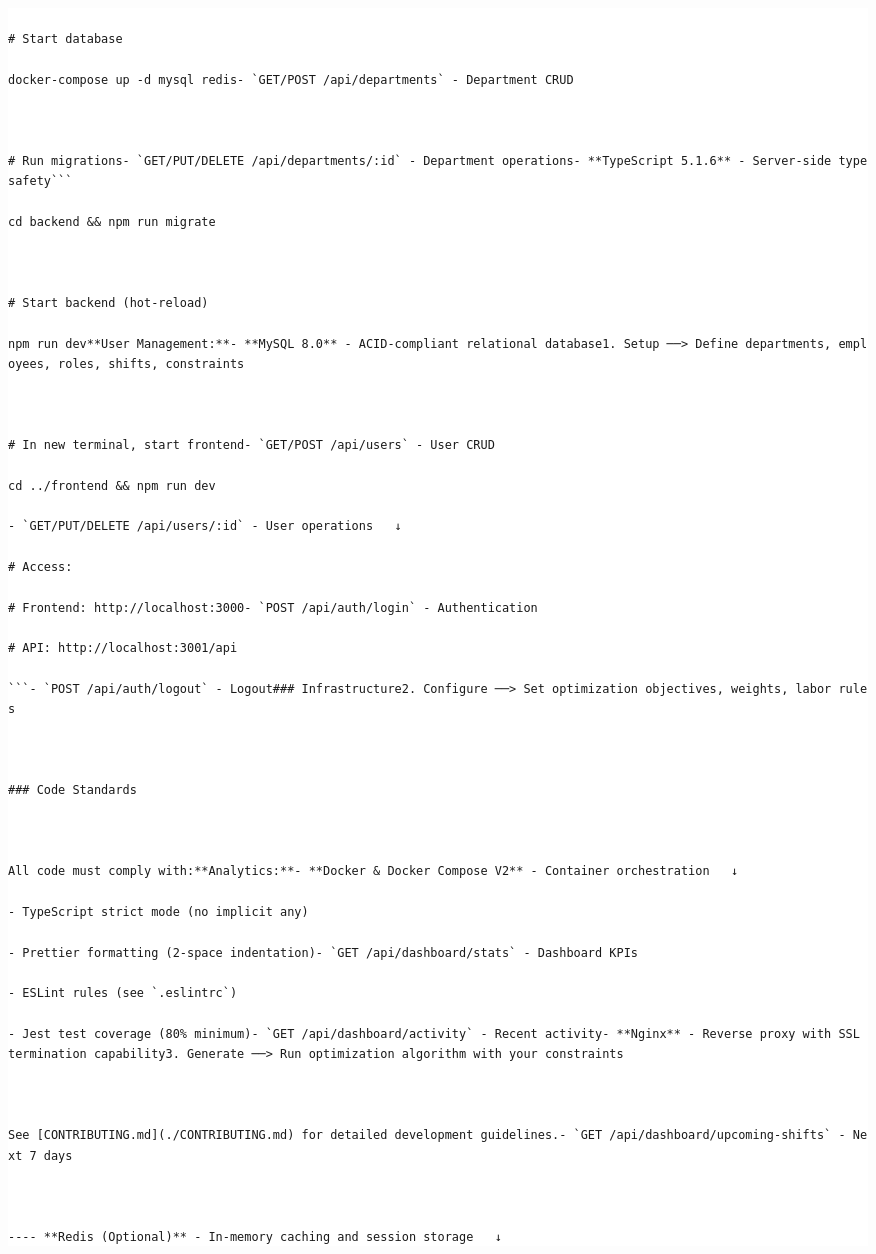 ```**Shift Management:**### Backend Layer

# Start database

docker-compose up -d mysql redis- `GET/POST /api/departments` - Department CRUD



# Run migrations- `GET/PUT/DELETE /api/departments/:id` - Department operations- **TypeScript 5.1.6** - Server-side type safety```

cd backend && npm run migrate



# Start backend (hot-reload)

npm run dev**User Management:**- **MySQL 8.0** - ACID-compliant relational database1. Setup ──> Define departments, employees, roles, shifts, constraints



# In new terminal, start frontend- `GET/POST /api/users` - User CRUD

cd ../frontend && npm run dev

- `GET/PUT/DELETE /api/users/:id` - User operations   ↓

# Access:

# Frontend: http://localhost:3000- `POST /api/auth/login` - Authentication

# API: http://localhost:3001/api

```- `POST /api/auth/logout` - Logout### Infrastructure2. Configure ──> Set optimization objectives, weights, labor rules



### Code Standards



All code must comply with:**Analytics:**- **Docker & Docker Compose V2** - Container orchestration   ↓

- TypeScript strict mode (no implicit any)

- Prettier formatting (2-space indentation)- `GET /api/dashboard/stats` - Dashboard KPIs

- ESLint rules (see `.eslintrc`)

- Jest test coverage (80% minimum)- `GET /api/dashboard/activity` - Recent activity- **Nginx** - Reverse proxy with SSL termination capability3. Generate ──> Run optimization algorithm with your constraints



See [CONTRIBUTING.md](./CONTRIBUTING.md) for detailed development guidelines.- `GET /api/dashboard/upcoming-shifts` - Next 7 days



---- **Redis (Optional)** - In-memory caching and session storage   ↓

```